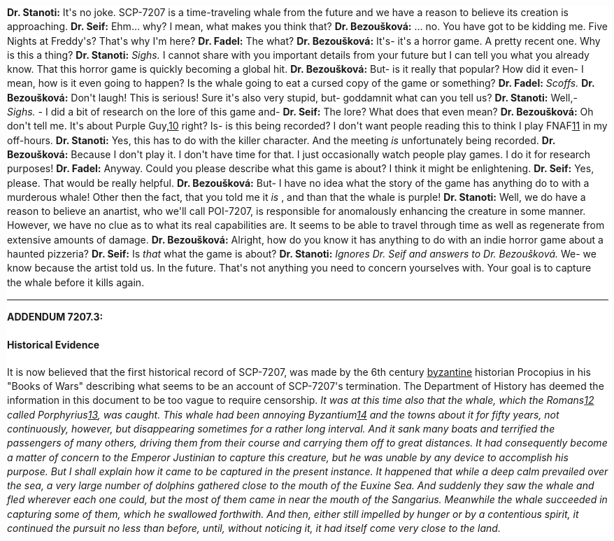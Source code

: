 **Dr. Stanoti:** It's no joke. SCP-7207 is a time-traveling whale from the future and we have a reason to believe its creation is approaching.
**Dr. Seif:** Ehm… why? I mean, what makes you think that?
**Dr. Bezoušková:** … no. You have got to be kidding me. Five Nights at Freddy's? That's why I'm here?
**Dr. Fadel:** The what?
**Dr. Bezoušková:** It's- it's a horror game. A pretty recent one. Why is this a thing?
**Dr. Stanoti:** _Sighs._ I cannot share with you important details from your future but I can tell you what you already know. That this horror game is quickly becoming a global hit.
**Dr. Bezoušková:** But- is it really that popular? How did it even- I mean, how is it even going to happen? Is the whale going to eat a cursed copy of the game or something?
**Dr. Fadel:** _Scoffs._
**Dr. Bezoušková:** Don't laugh! This is serious! Sure it's also very stupid, but- goddamnit what can you tell us?
**Dr. Stanoti:** Well,- _Sighs._ \- I did a bit of research on the lore of this game and-
**Dr. Seif:** The lore? What does that even mean?
**Dr. Bezoušková:** Oh don't tell me. It's about Purple Guy,[10](javascript:;) right? Is- is this being recorded? I don't want people reading this to think I play FNAF[11](javascript:;) in my off-hours.
**Dr. Stanoti:** Yes, this has to do with the killer character. And the meeting _is_ unfortunately being recorded.
**Dr. Bezoušková:** Because I don't play it. I don't have time for that. I just occasionally watch people play games. I do it for research purposes!
**Dr. Fadel:** Anyway. Could you please describe what this game is about? I think it might be enlightening.
**Dr. Seif:** Yes, please. That would be really helpful.
**Dr. Bezoušková:** But- I have no idea what the story of the game has anything do to with a murderous whale! Other then the fact, that you told me it _is_ , and than that the whale is purple!
**Dr. Stanoti:** Well, we do have a reason to believe an anartist, who we'll call POI-7207, is responsible for anomalously enhancing the creature in some manner. However, we have no clue as to what its real capabilities are. It seems to be able to travel through time as well as regenerate from extensive amounts of damage.
**Dr. Bezoušková:** Alright, how do you know it has anything to do with an indie horror game about a haunted pizzeria?
**Dr. Seif:** Is _that_ what the game is about?
**Dr. Stanoti:** _Ignores Dr. Seif and answers to Dr. Bezoušková._ We- we know because the artist told us. In the future. That's not anything you need to concern yourselves with. Your goal is to capture the whale before it kills again.
* * *
**ADDENDUM 7207.3:**
#### Historical Evidence
It is now believed that the first historical record of SCP-7207, was made by the 6th century [byzantine](/scp-4066) historian Procopius in his "Books of Wars" describing what seems to be an account of SCP-7207's termination. The Department of History has deemed the information in this document to be too vague to require censorship.
_It was at this time also that the whale, which the Romans[12](javascript:;) called Porphyrius[13](javascript:;), was caught. This whale had been annoying Byzantium[14](javascript:;) and the towns about it for fifty years, not continuously, however, but disappearing sometimes for a rather long interval. And it sank many boats and terrified the passengers of many others, driving them from their course and carrying them off to great distances. It had consequently become a matter of concern to the Emperor Justinian to capture this creature, but he was unable by any device to accomplish his purpose._
_But I shall explain how it came to be captured in the present instance. It happened that while a deep calm prevailed over the sea, a very large number of dolphins gathered close to the mouth of the Euxine Sea. And suddenly they saw the whale and fled wherever each one could, but the most of them came in near the mouth of the Sangarius. Meanwhile the whale succeeded in capturing some of them, which he swallowed forthwith. And then, either still impelled by hunger or by a contentious spirit, it continued the pursuit no less than before, until, without noticing it, it had itself come very close to the land._